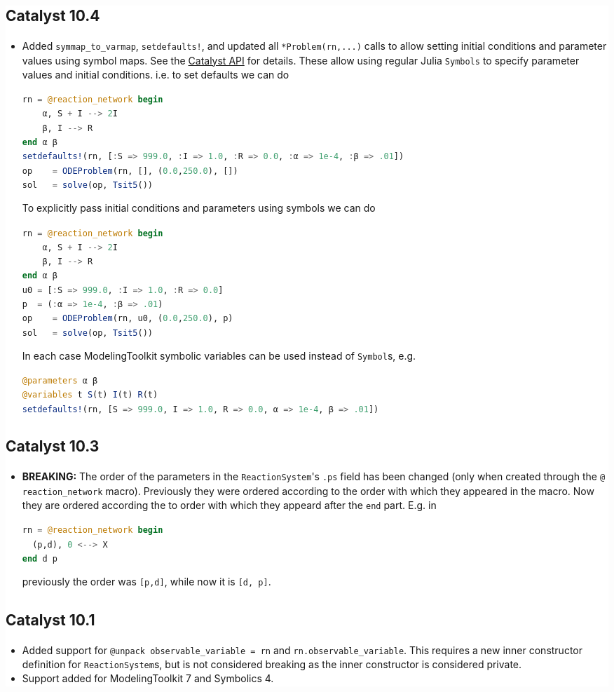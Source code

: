 ## Catalyst 10.4
- Added `symmap_to_varmap`, `setdefaults!`, and updated all `*Problem(rn,...)`
  calls to allow setting initial conditions and parameter values using symbol
  maps. See the [Catalyst API](https://docs.sciml.ai/Catalyst/stable/) for details.
  These allow using regular Julia `Symbols` to specify parameter values and
  initial conditions. i.e. to set defaults we can do
  ```julia
  rn = @reaction_network begin
      α, S + I --> 2I
      β, I --> R
  end α β
  setdefaults!(rn, [:S => 999.0, :I => 1.0, :R => 0.0, :α => 1e-4, :β => .01])
  op    = ODEProblem(rn, [], (0.0,250.0), [])
  sol   = solve(op, Tsit5())
  ```
  To explicitly pass initial conditions and parameters using symbols we can do
  ```julia
  rn = @reaction_network begin
      α, S + I --> 2I
      β, I --> R
  end α β
  u0 = [:S => 999.0, :I => 1.0, :R => 0.0]
  p  = (:α => 1e-4, :β => .01)
  op    = ODEProblem(rn, u0, (0.0,250.0), p)
  sol   = solve(op, Tsit5())
  ```
  In each case ModelingToolkit symbolic variables can be used instead of
  `Symbol`s, e.g.
  ```julia
  @parameters α β
  @variables t S(t) I(t) R(t)
  setdefaults!(rn, [S => 999.0, I => 1.0, R => 0.0, α => 1e-4, β => .01])
  ```

## Catalyst 10.3
- **BREAKING:** The order of the parameters in the `ReactionSystem`'s `.ps`
  field has been changed (only when created through the `@reaction_network`
  macro). Previously they were ordered according to the order with which they
  appeared in the macro. Now they are ordered according the to order with which
  they appeard after the `end` part. E.g. in
  ```julia
  rn = @reaction_network begin
    (p,d), 0 <--> X
  end d p
  ```
  previously the order was `[p,d]`, while now it is `[d, p]`.


## Catalyst 10.1
- Added support for `@unpack observable_variable = rn` and
  `rn.observable_variable`. This requires a new inner constructor definition for
  `ReactionSystem`s, but is not considered breaking as the inner constructor is
  considered private.
- Support added for ModelingToolkit 7 and Symbolics 4.
